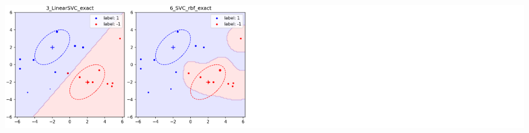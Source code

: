 <img src="GaussianExperiment_1_size10_exact_20220415-231024/3_LinearSVC_exact/plot_dataset.png" width="200" alt="3_LinearSVC_exact"><img src="GaussianExperiment_1_size10_exact_20220415-231024/6_SVC_rbf_exact/plot_dataset.png" width="200" alt="6_SVC_rbf_exact">